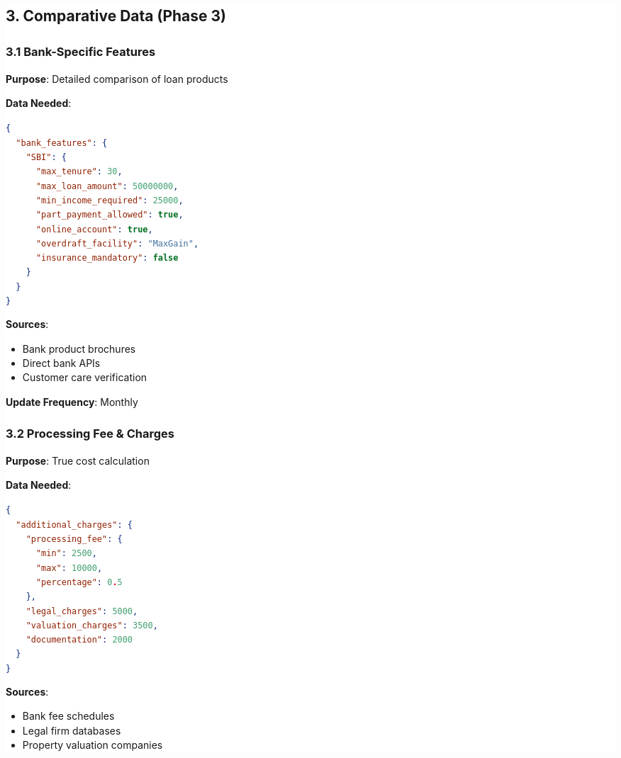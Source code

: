 
## 3. Comparative Data (Phase 3)

### 3.1 Bank-Specific Features
**Purpose**: Detailed comparison of loan products

**Data Needed**:
```json
{
  "bank_features": {
    "SBI": {
      "max_tenure": 30,
      "max_loan_amount": 50000000,
      "min_income_required": 25000,
      "part_payment_allowed": true,
      "online_account": true,
      "overdraft_facility": "MaxGain",
      "insurance_mandatory": false
    }
  }
}
```

**Sources**:
- Bank product brochures
- Direct bank APIs
- Customer care verification

**Update Frequency**: Monthly

### 3.2 Processing Fee & Charges
**Purpose**: True cost calculation

**Data Needed**:
```json
{
  "additional_charges": {
    "processing_fee": {
      "min": 2500,
      "max": 10000,
      "percentage": 0.5
    },
    "legal_charges": 5000,
    "valuation_charges": 3500,
    "documentation": 2000
  }
}
```

**Sources**:
- Bank fee schedules
- Legal firm databases
- Property valuation companies
